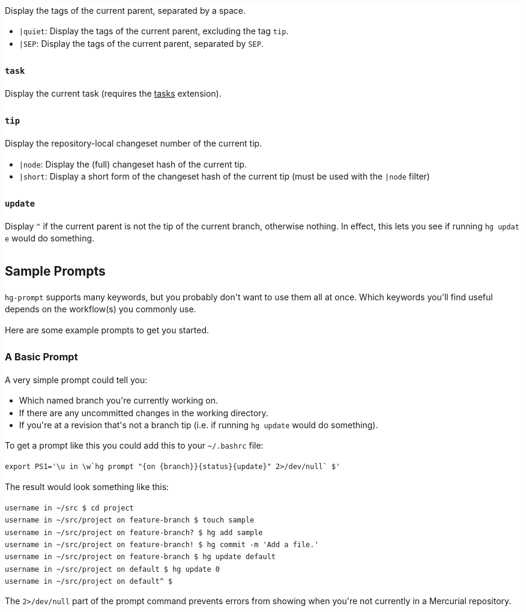 Display the tags of the current parent, separated by a space.

* `|quiet`: Display the tags of the current parent, excluding the tag `tip`.
* `|SEP`: Display the tags of the current parent, separated by `SEP`.

### `task`

Display the current task (requires the [tasks][] extension).

### `tip`

Display the repository-local changeset number of the current tip.

* `|node`: Display the (full) changeset hash of the current tip.
* `|short`: Display a short form of the changeset hash of the current tip (must be used with the `|node` filter)

### `update`

Display `^` if the current parent is not the tip of the current branch,
otherwise nothing.  In effect, this lets you see if running `hg update` would do
something.

[bookmarks]: http://mercurial.selenic.com/wiki/BookmarksExtension
[tasks]: http://bitbucket.org/alu/hgtasks/wiki/Home
[mq]: http://mercurial.selenic.com/wiki/MqExtension

Sample Prompts
--------------

`hg-prompt` supports many keywords, but you probably don't want to use them all
at once. Which keywords you'll find useful depends on the workflow(s) you
commonly use.

Here are some example prompts to get you started.

### A Basic Prompt

A very simple prompt could tell you:

* Which named branch you're currently working on.
* If there are any uncommitted changes in the working directory.
* If you're at a revision that's not a branch tip (i.e. if running `hg update`
  would do something).

To get a prompt like this you could add this to your `~/.bashrc` file:

    export PS1='\u in \w`hg prompt "{on {branch}}{status}{update}" 2>/dev/null` $'

The result would look something like this:

    username in ~/src $ cd project
    username in ~/src/project on feature-branch $ touch sample
    username in ~/src/project on feature-branch? $ hg add sample
    username in ~/src/project on feature-branch! $ hg commit -m 'Add a file.'
    username in ~/src/project on feature-branch $ hg update default
    username in ~/src/project on default $ hg update 0
    username in ~/src/project on default^ $

The `2>/dev/null` part of the prompt command prevents errors from showing when
you're not currently in a Mercurial repository.
